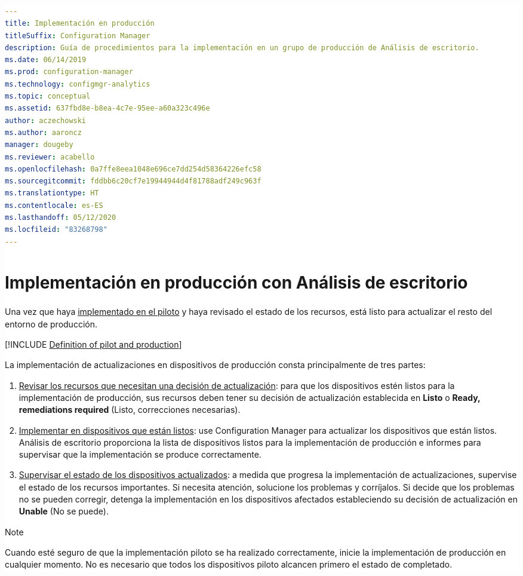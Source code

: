 ```yaml
---
title: Implementación en producción
titleSuffix: Configuration Manager
description: Guía de procedimientos para la implementación en un grupo de producción de Análisis de escritorio.
ms.date: 06/14/2019
ms.prod: configuration-manager
ms.technology: configmgr-analytics
ms.topic: conceptual
ms.assetid: 637fbd8e-b8ea-4c7e-95ee-a60a323c496e
author: aczechowski
ms.author: aaroncz
manager: dougeby
ms.reviewer: acabello
ms.openlocfilehash: 0a7ffe8eea1048e696ce7dd254d58364226efc58
ms.sourcegitcommit: fddbb6c20cf7e19944944d4f81788adf249c963f
ms.translationtype: HT
ms.contentlocale: es-ES
ms.lasthandoff: 05/12/2020
ms.locfileid: "83268798"
---
```

# <a name="how-to-deploy-to-production-with-desktop-analytics"></a>Implementación en producción con Análisis de escritorio

Una vez que haya [implementado en el piloto](deploy-pilot.md) y haya revisado el estado de los recursos, está listo para actualizar el resto del entorno de producción.

[!INCLUDE [Definition of pilot and production](includes/define-pilot-prod.md)]

La implementación de actualizaciones en dispositivos de producción consta principalmente de tres partes:

1. [Revisar los recursos que necesitan una decisión de actualización](#bkmk_review): para que los dispositivos estén listos para la implementación de producción, sus recursos deben tener su decisión de actualización establecida en **Listo** o **Ready, remediations required** (Listo, correcciones necesarias).  

2. [Implementar en dispositivos que están listos](#bkmk_deploy): use Configuration Manager para actualizar los dispositivos que están listos. Análisis de escritorio proporciona la lista de dispositivos listos para la implementación de producción e informes para supervisar que la implementación se produce correctamente.  

3. [Supervisar el estado de los dispositivos actualizados](#bkmk_monitor): a medida que progresa la implementación de actualizaciones, supervise el estado de los recursos importantes. Si necesita atención, solucione los problemas y corríjalos. Si decide que los problemas no se pueden corregir, detenga la implementación en los dispositivos afectados estableciendo su decisión de actualización en **Unable** (No se puede).  

> [!NOTE]  
> Cuando esté seguro de que la implementación piloto se ha realizado correctamente, inicie la implementación de producción en cualquier momento. No es necesario que todos los dispositivos piloto alcancen primero el estado de completado.  
